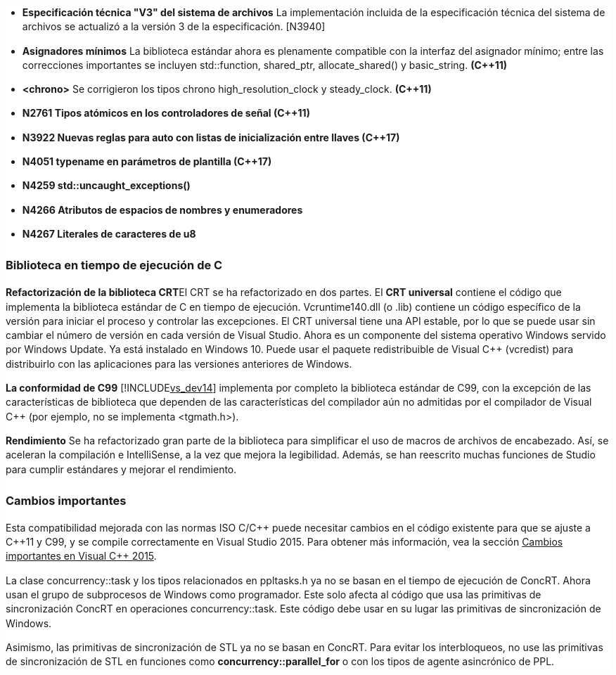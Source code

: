 -   **Especificación técnica "V3" del sistema de archivos** La implementación incluida de la especificación técnica del sistema de archivos se actualizó a la versión 3 de la especificación.  \[N3940\]  
  
-   **Asignadores mínimos** La biblioteca estándar ahora es plenamente compatible con la interfaz del asignador mínimo; entre las correcciones importantes se incluyen std::function, shared\_ptr, allocate\_shared\(\) y basic\_string.  **\(C\+\+11\)**  
  
-   **\<chrono\>** Se corrigieron los tipos chrono high\_resolution\_clock y steady\_clock.  **\(C\+\+11\)**  
  
-   **N2761 Tipos atómicos en los controladores de señal \(C\+\+11\)**  
  
-   **N3922 Nuevas reglas para auto con listas de inicialización entre llaves \(C\+\+17\)**  
  
-   **N4051 typename en parámetros de plantilla \(C\+\+17\)**  
  
-   **N4259 std::uncaught\_exceptions\(\)**  
  
-   **N4266 Atributos de espacios de nombres y enumeradores**  
  
-   **N4267 Literales de caracteres de u8**  
  
###  <a name="BK_CRT"></a> Biblioteca en tiempo de ejecución de C  
 **Refactorización de la biblioteca CRT**El CRT se ha refactorizado en dos partes.  El **CRT universal** contiene el código que implementa la biblioteca estándar de C en tiempo de ejecución.  Vcruntime140.dll \(o .lib\) contiene un código específico de la versión para iniciar el proceso y controlar las excepciones.  El CRT universal tiene una API estable, por lo que se puede usar sin cambiar el número de versión en cada versión de Visual Studio.  Ahora es un componente del sistema operativo Windows servido por Windows Update.  Ya está instalado en Windows 10.  Puede usar el paquete redistribuible de Visual C\+\+ \(vcredist\) para distribuirlo con las aplicaciones para las versiones anteriores de Windows.  
  
 **La conformidad de C99** [!INCLUDE[vs_dev14](../ide/includes/vs_dev14_md.md)] implementa por completo la biblioteca estándar de C99, con la excepción de las características de biblioteca que dependen de las características del compilador aún no admitidas por el compilador de Visual C\+\+ \(por ejemplo, no se implementa \<tgmath.h\>\).  
  
 **Rendimiento** Se ha refactorizado gran parte de la biblioteca para simplificar el uso de macros de archivos de encabezado.  Así, se aceleran la compilación e IntelliSense, a la vez que mejora la legibilidad.  Además, se han reescrito muchas funciones de Studio para cumplir estándares y mejorar el rendimiento.  
  
### Cambios importantes  
 Esta compatibilidad mejorada con las normas ISO C\/C\+\+ puede necesitar cambios en el código existente para que se ajuste a C\+\+11 y C99, y se compile correctamente en Visual Studio 2015.  Para obtener más información, vea la sección [Cambios importantes en Visual C\+\+ 2015](../porting/visual-cpp-change-history-2003-20151.md).  
  
 La clase concurrency::task y los tipos relacionados en ppltasks.h ya no se basan en el tiempo de ejecución de ConcRT.  Ahora usan el grupo de subprocesos de Windows como programador.  Este solo afecta al código que usa las primitivas de sincronización ConcRT en operaciones concurrency::task.  Este código debe usar en su lugar las primitivas de sincronización de Windows.  
  
 Asimismo, las primitivas de sincronización de STL ya no se basan en ConcRT.  Para evitar los interbloqueos, no use las primitivas de sincronización de STL en funciones como **concurrency::parallel\_for** o con los tipos de agente asincrónico de PPL.  
  
